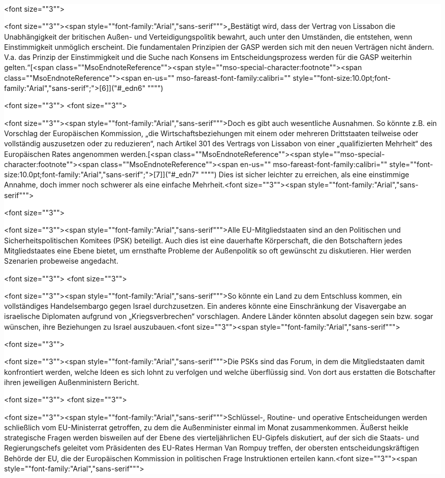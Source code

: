 <font size=""3""></font>

<font size=""3""><span style=""font-family:"Arial","sans-serif""">„Bestätigt wird, dass der Vertrag von Lissabon die Unabhängigkeit der britischen Außen- und Verteidigungspolitik bewahrt, auch unter den Umständen, die entstehen, wenn Einstimmigkeit unmöglich erscheint. Die fundamentalen Prinzipien der GASP werden sich mit den neuen Verträgen nicht ändern. V.a. das Prinzip der Einstimmigkeit und die Suche nach Konsens im Entscheidungsprozess werden für die GASP weiterhin gelten.“[<span class=""MsoEndnoteReference""><span style=""mso-special-character:footnote""><span class=""MsoEndnoteReference""><span en-us="" mso-fareast-font-family:calibri="" style=""font-size:10.0pt;font-family:"Arial","sans-serif";">\[6\]</span></span></span></span>]("#_edn6" """")</span></font>

<font size=""3""> </font><font size=""3""> </font>

<font size=""3""><span style=""font-family:"Arial","sans-serif""">Doch es gibt auch wesentliche Ausnahmen. So könnte z.B. ein Vorschlag der Europäischen Kommission, „die Wirtschaftsbeziehungen mit einem oder mehreren Drittstaaten teilweise oder vollständig auszusetzen oder zu reduzieren“, nach Artikel 301 des Vertrags von Lissabon von einer „qualifizierten Mehrheit“ des Europäischen Rates angenommen werden.[<span class=""MsoEndnoteReference""><span style=""mso-special-character:footnote""><span class=""MsoEndnoteReference""><span en-us="" mso-fareast-font-family:calibri="" style=""font-size:10.0pt;font-family:"Arial","sans-serif";">\[7\]</span></span></span></span>]("#_edn7" """") Dies ist sicher leichter zu erreichen, als eine einstimmige Annahme, doch immer noch schwerer als eine einfache Mehrheit.</span></font><font size=""3""><span style=""font-family:"Arial","sans-serif"""> </span></font>

<font size=""3""></font>

<font size=""3""><span style=""font-family:"Arial","sans-serif""">Alle EU-Mitgliedstaaten sind an den Politischen und Sicherheitspolitischen Komitees (PSK) beteiligt. Auch dies ist eine dauerhafte Körperschaft, die den Botschaftern jedes Mitgliedstaates eine Ebene bietet, um ernsthafte Probleme der Außenpolitik so oft gewünscht zu diskutieren. Hier werden Szenarien probeweise angedacht.</span></font>

<font size=""3""> </font><font size=""3""> </font>

<font size=""3""><span style=""font-family:"Arial","sans-serif""">So könnte ein Land zu dem Entschluss kommen, ein vollständiges Handelsembargo gegen Israel durchzusetzen. Ein anderes könnte eine Einschränkung der Visavergabe an israelische Diplomaten aufgrund von „Kriegsverbrechen“ vorschlagen. Andere Länder könnten absolut dagegen sein bzw. sogar wünschen, ihre Beziehungen zu Israel auszubauen.</span></font><font size=""3""><span style=""font-family:"Arial","sans-serif"""> </span></font>

<font size=""3""></font>

<font size=""3""><span style=""font-family:"Arial","sans-serif""">Die PSKs sind das Forum, in dem die Mitgliedstaaten damit konfrontiert werden, welche Ideen es sich lohnt zu verfolgen und welche überflüssig sind. Von dort aus erstatten die Botschafter ihren jeweiligen Außenministern Bericht.</span></font>

<font size=""3""> </font><font size=""3""> </font>

<font size=""3""><span style=""font-family:"Arial","sans-serif""">Schlüssel-, Routine- und operative Entscheidungen werden schließlich vom EU-Ministerrat getroffen, zu dem die Außenminister einmal im Monat zusammenkommen. Äußerst heikle strategische Fragen werden bisweilen auf der Ebene des vierteljährlichen EU-Gipfels diskutiert, auf der sich die Staats- und Regierungschefs geleitet vom Präsidenten des EU-Rates Herman Van Rompuy treffen, der obersten entscheidungskräftigen Behörde der EU, die der Europäischen Kommission in politischen Frage Instruktionen erteilen kann.</span></font><font size=""3""><span style=""font-family:"Arial","sans-serif"""> </span></font>
